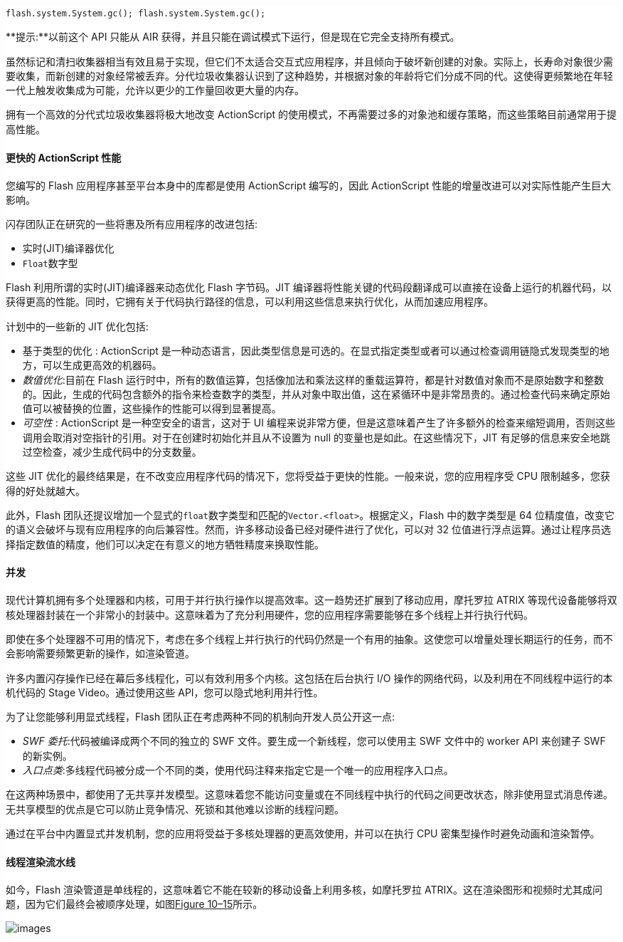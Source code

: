 `flash.system.System.gc();
flash.system.System.gc();`

**提示:**以前这个 API 只能从 AIR 获得，并且只能在调试模式下运行，但是现在它完全支持所有模式。

虽然标记和清扫收集器相当有效且易于实现，但它们不太适合交互式应用程序，并且倾向于破坏新创建的对象。实际上，长寿命对象很少需要收集，而新创建的对象经常被丢弃。分代垃圾收集器认识到了这种趋势，并根据对象的年龄将它们分成不同的代。这使得更频繁地在年轻一代上触发收集成为可能，允许以更少的工作量回收更大量的内存。

拥有一个高效的分代式垃圾收集器将极大地改变 ActionScript 的使用模式，不再需要过多的对象池和缓存策略，而这些策略目前通常用于提高性能。

#### 更快的 ActionScript 性能

您编写的 Flash 应用程序甚至平台本身中的库都是使用 ActionScript 编写的，因此 ActionScript 性能的增量改进可以对实际性能产生巨大影响。

闪存团队正在研究的一些将惠及所有应用程序的改进包括:

*   实时(JIT)编译器优化
*   `Float`数字型

Flash 利用所谓的实时(JIT)编译器来动态优化 Flash 字节码。JIT 编译器将性能关键的代码段翻译成可以直接在设备上运行的机器代码，以获得更高的性能。同时，它拥有关于代码执行路径的信息，可以利用这些信息来执行优化，从而加速应用程序。

计划中的一些新的 JIT 优化包括:

*   基于类型的优化 : ActionScript 是一种动态语言，因此类型信息是可选的。在显式指定类型或者可以通过检查调用链隐式发现类型的地方，可以生成更高效的机器码。
*   *数值优化*:目前在 Flash 运行时中，所有的数值运算，包括像加法和乘法这样的重载运算符，都是针对数值对象而不是原始数字和整数的。因此，生成的代码包含额外的指令来检查数字的类型，并从对象中取出值，这在紧循环中是非常昂贵的。通过检查代码来确定原始值可以被替换的位置，这些操作的性能可以得到显著提高。
*   *可空性* : ActionScript 是一种空安全的语言，这对于 UI 编程来说非常方便，但是这意味着产生了许多额外的检查来缩短调用，否则这些调用会取消对空指针的引用。对于在创建时初始化并且从不设置为 null 的变量也是如此。在这些情况下，JIT 有足够的信息来安全地跳过空检查，减少生成代码中的分支数量。

这些 JIT 优化的最终结果是，在不改变应用程序代码的情况下，您将受益于更快的性能。一般来说，您的应用程序受 CPU 限制越多，您获得的好处就越大。

此外，Flash 团队还提议增加一个显式的`float`数字类型和匹配的`Vector.<float>`。根据定义，Flash 中的数字类型是 64 位精度值，改变它的语义会破坏与现有应用程序的向后兼容性。然而，许多移动设备已经对硬件进行了优化，可以对 32 位值进行浮点运算。通过让程序员选择指定数值的精度，他们可以决定在有意义的地方牺牲精度来换取性能。

#### 并发

现代计算机拥有多个处理器和内核，可用于并行执行操作以提高效率。这一趋势还扩展到了移动应用，摩托罗拉 ATRIX 等现代设备能够将双核处理器封装在一个非常小的封装中。这意味着为了充分利用硬件，您的应用程序需要能够在多个线程上并行执行代码。

即使在多个处理器不可用的情况下，考虑在多个线程上并行执行的代码仍然是一个有用的抽象。这使您可以增量处理长期运行的任务，而不会影响需要频繁更新的操作，如渲染管道。

许多内置闪存操作已经在幕后多线程化，可以有效利用多个内核。这包括在后台执行 I/O 操作的网络代码，以及利用在不同线程中运行的本机代码的 Stage Video。通过使用这些 API，您可以隐式地利用并行性。

为了让您能够利用显式线程，Flash 团队正在考虑两种不同的机制向开发人员公开这一点:

*   *SWF 委托*:代码被编译成两个不同的独立的 SWF 文件。要生成一个新线程，您可以使用主 SWF 文件中的 worker API 来创建子 SWF 的新实例。
*   *入口点类*:多线程代码被分成一个不同的类，使用代码注释来指定它是一个唯一的应用程序入口点。

在这两种场景中，都使用了无共享并发模型。这意味着您不能访问变量或在不同线程中执行的代码之间更改状态，除非使用显式消息传递。无共享模型的优点是它可以防止竞争情况、死锁和其他难以诊断的线程问题。

通过在平台中内置显式并发机制，您的应用将受益于多核处理器的更高效使用，并可以在执行 CPU 密集型操作时避免动画和渲染暂停。

#### 线程渲染流水线

如今，Flash 渲染管道是单线程的，这意味着它不能在较新的移动设备上利用多核，如摩托罗拉 ATRIX。这在渲染图形和视频时尤其成问题，因为它们最终会被顺序处理，如图[Figure 10–15](#fig_10_15)所示。

![images](images/1015.jpg)
